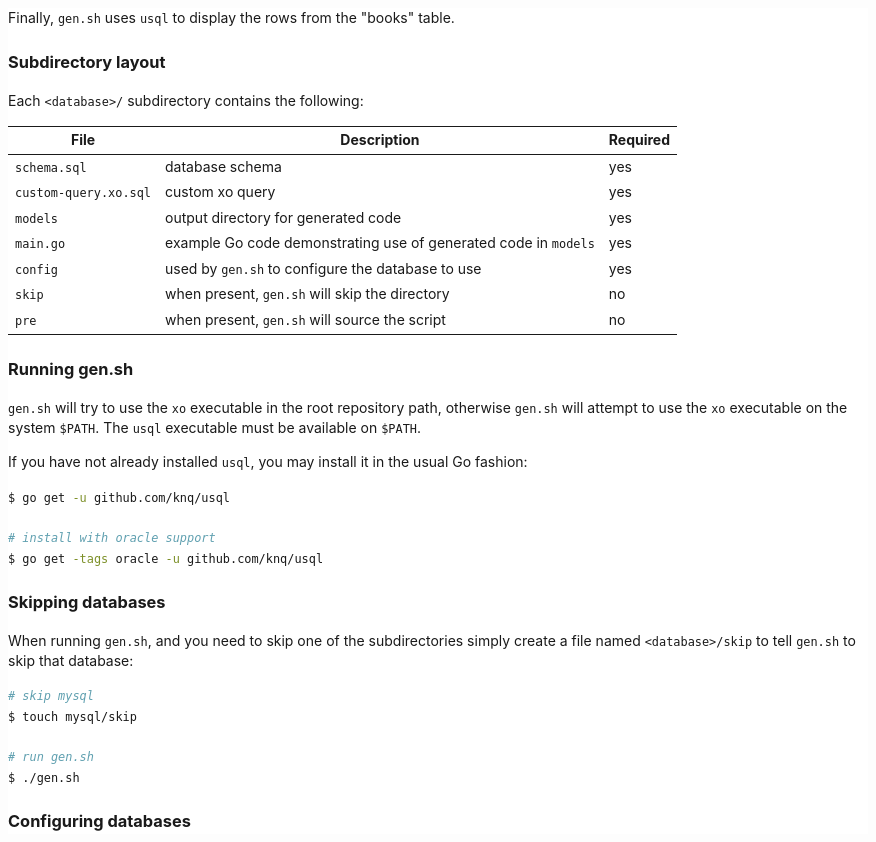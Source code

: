 Finally, `gen.sh` uses `usql` to display the rows from the "books" table.

### Subdirectory layout

Each `<database>/` subdirectory contains the following:

<center>

| File                  | Description                                                     | Required |
|-----------------------|-----------------------------------------------------------------|----------|
| `schema.sql`          | database schema                                                 | yes      |
| `custom-query.xo.sql` | custom xo query                                                 | yes      |
| `models`              | output directory for generated code                             | yes      |
| `main.go`             | example Go code demonstrating use of generated code in `models` | yes      |
| `config`              | used by `gen.sh` to configure the database to use               | yes      |
| `skip`                | when present, `gen.sh` will skip the directory                  | no       |
| `pre`                 | when present, `gen.sh` will source the script                   | no       |

</center>

### Running gen.sh

`gen.sh` will try to use the `xo` executable in the root repository path,
otherwise `gen.sh` will attempt to use the `xo` executable on the system
`$PATH`. The `usql` executable must be available on `$PATH`.

If you have not already installed `usql`, you may install it in the usual Go
fashion:

```sh
$ go get -u github.com/knq/usql

# install with oracle support
$ go get -tags oracle -u github.com/knq/usql
```

### Skipping databases

When running `gen.sh`, and you need to skip one of the subdirectories simply
create a file named `<database>/skip` to tell `gen.sh` to skip that database:

```sh
# skip mysql
$ touch mysql/skip

# run gen.sh
$ ./gen.sh
```

### Configuring databases
